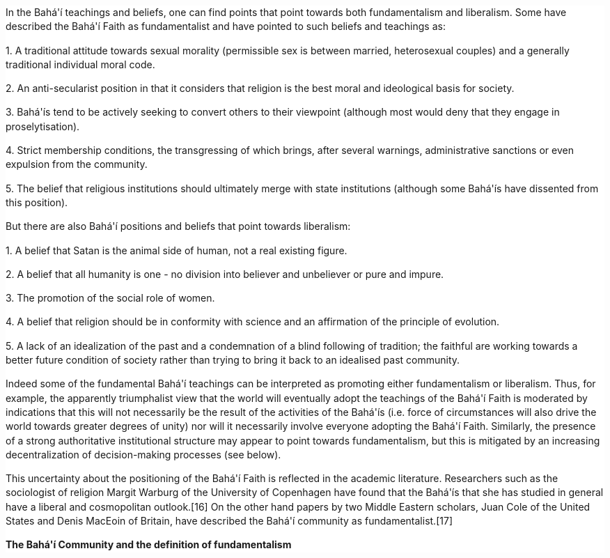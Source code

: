 In the Bahá'í teachings and beliefs, one can find points that point towards both fundamentalism and liberalism. Some have described the Bahá'í Faith as fundamentalist and have pointed to such beliefs and teachings as:

1\. A traditional attitude towards sexual morality (permissible sex is between married, heterosexual couples) and a generally traditional individual moral code.

2\. An anti-secularist position in that it considers that religion is the best moral and ideological basis for society.

3\. Bahá'ís tend to be actively seeking to convert others to their viewpoint (although most would deny that they engage in proselytisation).

4\. Strict membership conditions, the transgressing of which brings, after several warnings, administrative sanctions or even expulsion from the community.

5\. The belief that religious institutions should ultimately merge with state institutions (although some Bahá'ís have dissented from this position).

But there are also Bahá'í positions and beliefs that point towards liberalism:

1\. A belief that Satan is the animal side of human, not a real existing figure.

2\. A belief that all humanity is one - no division into believer and unbeliever or pure and impure.

3\. The promotion of the social role of women.

4\. A belief that religion should be in conformity with science and an affirmation of the principle of evolution.

5\. A lack of an idealization of the past and a condemnation of a blind following of tradition; the faithful are working towards a better future condition of society rather than trying to bring it back to an idealised past community.

Indeed some of the fundamental Bahá'í teachings can be interpreted as promoting either fundamentalism or liberalism. Thus, for example, the apparently triumphalist view that the world will eventually adopt the teachings of the Bahá'í Faith is moderated by indications that this will not necessarily be the result of the activities of the Bahá'ís (i.e. force of circumstances will also drive the world towards greater degrees of unity) nor will it necessarily involve everyone adopting the Bahá'í Faith. Similarly, the presence of a strong authoritative institutional structure may appear to point towards fundamentalism, but this is mitigated by an increasing decentralization of decision-making processes (see below).

This uncertainty about the positioning of the Bahá'í Faith is reflected in the academic literature. Researchers such as the sociologist of religion Margit Warburg of the University of Copenhagen have found that the Bahá'ís that she has studied in general have a liberal and cosmopolitan outlook.\[16\] On the other hand papers by two Middle Eastern scholars, Juan Cole of the United States and Denis MacEoin of Britain, have described the Bahá'í community as fundamentalist.\[17\]

**The Bahá'í Community and the definition of fundamentalism**
